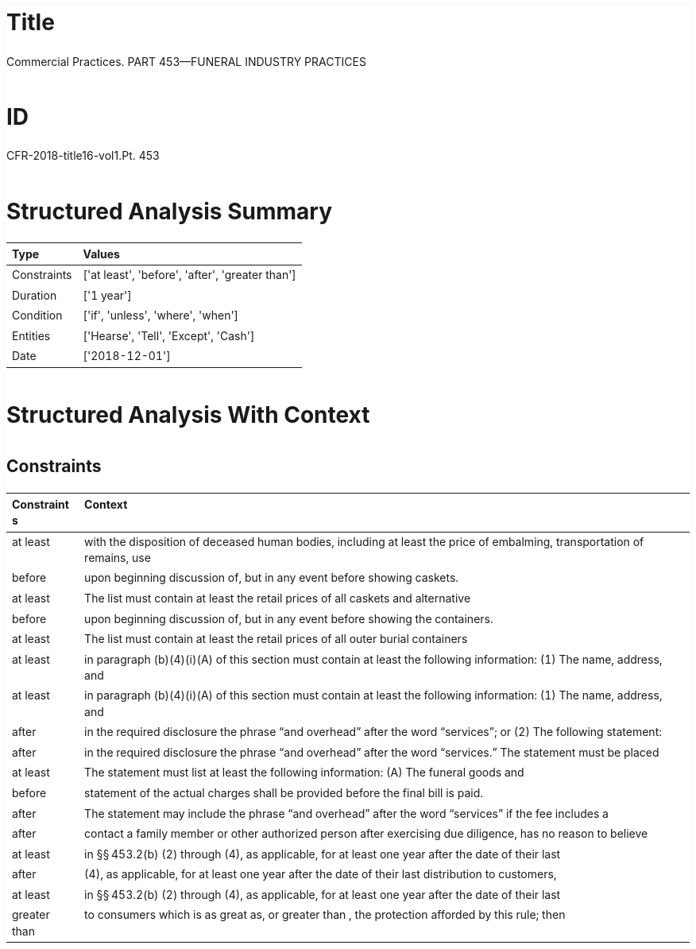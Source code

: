 # Title

 Commercial Practices. PART 453—FUNERAL INDUSTRY PRACTICES


# ID

 CFR-2018-title16-vol1.Pt. 453


# Structured Analysis Summary

| Type        | Values                                          |
|:------------|:------------------------------------------------|
| Constraints | ['at least', 'before', 'after', 'greater than'] |
| Duration    | ['1 year']                                      |
| Condition   | ['if', 'unless', 'where', 'when']               |
| Entities    | ['Hearse', 'Tell', 'Except', 'Cash']            |
| Date        | ['2018-12-01']                                  |


# Structured Analysis With Context

 


## Constraints

| Constraints   | Context                                                                                                                                 |
|:--------------|:----------------------------------------------------------------------------------------------------------------------------------------|
| at least      | with the disposition of deceased human bodies, including at least the price of embalming, transportation of remains, use                |
| before        | upon beginning discussion of, but in any event before  showing caskets.                                                                 |
| at least      | The list must contain  at least the retail prices of all caskets and alternative                                                        |
| before        | upon beginning discussion of, but in any event before  showing the containers.                                                          |
| at least      | The list must contain  at least the retail prices of all outer burial containers                                                        |
| at least      | in paragraph (b)(4)(i)(A) of this section must contain at least the following information: (1) The name, address, and                   |
| at least      | in paragraph (b)(4)(i)(A) of this section must contain at least the following information: (1) The name, address, and                   |
| after         | in the required disclosure the phrase &#8220;and overhead&#8221; after the word &#8220;services&#8221;; or (2) The following statement: |
| after         | in the required disclosure the phrase &#8220;and overhead&#8221; after the word &#8220;services.&#8221; The statement must be placed    |
| at least      | The statement must list  at least the following information: (A) The funeral goods and                                                  |
| before        | statement of the actual charges shall be provided before  the final bill is paid.                                                       |
| after         | The statement may include the phrase &#8220;and overhead&#8221;  after the word &#8220;services&#8221; if the fee includes a            |
| after         | contact a family member or other authorized person after exercising due diligence, has no reason to believe                             |
| at least      | in &#167;&#167;&#8201;453.2(b) (2) through (4), as applicable, for at least one year after the date of their last                       |
| after         | (4), as applicable, for at least one year after the date of their last distribution to customers,                                       |
| at least      | in &#167;&#167;&#8201;453.2(b) (2) through (4), as applicable, for at least one year after the date of their last                       |
| greater than  | to consumers which is as great as, or greater than , the protection afforded by this rule; then                                         |
